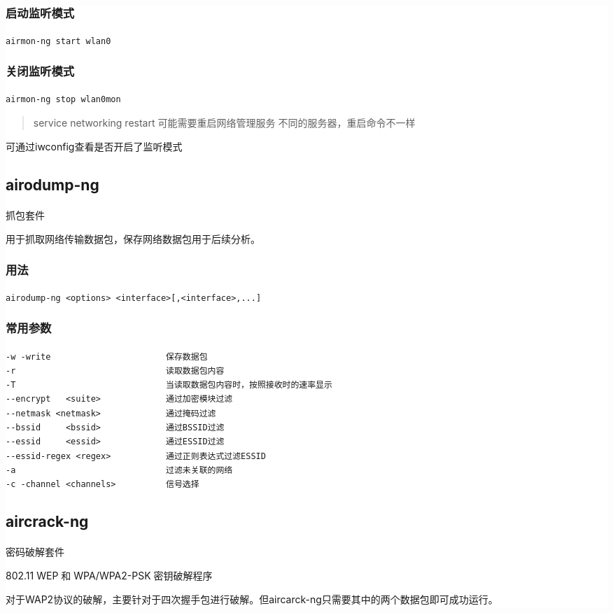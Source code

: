 ### 启动监听模式

```
airmon-ng start wlan0  

```

### 关闭监听模式

```
airmon-ng stop wlan0mon  

```

> service networking restart 可能需要重启网络管理服务 不同的服务器，重启命令不一样

可通过iwconfig查看是否开启了监听模式

airodump-ng
-----------

抓包套件

用于抓取网络传输数据包，保存网络数据包用于后续分析。

### 用法

```
airodump-ng <options> <interface>[,<interface>,...]  

```

### 常用参数

```
-w -write                       保存数据包  
-r                              读取数据包内容  
-T                              当读取数据包内容时，按照接收时的速率显示  
--encrypt   <suite>             通过加密模块过滤  
--netmask <netmask>             通过掩码过滤  
--bssid     <bssid>             通过BSSID过滤  
--essid     <essid>             通过ESSID过滤  
--essid-regex <regex>           通过正则表达式过滤ESSID  
-a                              过滤未关联的网络  
-c -channel <channels>          信号选择  

```

aircrack-ng
-----------

密码破解套件

802.11 WEP 和 WPA/WPA2-PSK 密钥破解程序

对于WAP2协议的破解，主要针对于四次握手包进行破解。但aircarck-ng只需要其中的两个数据包即可成功运行。
